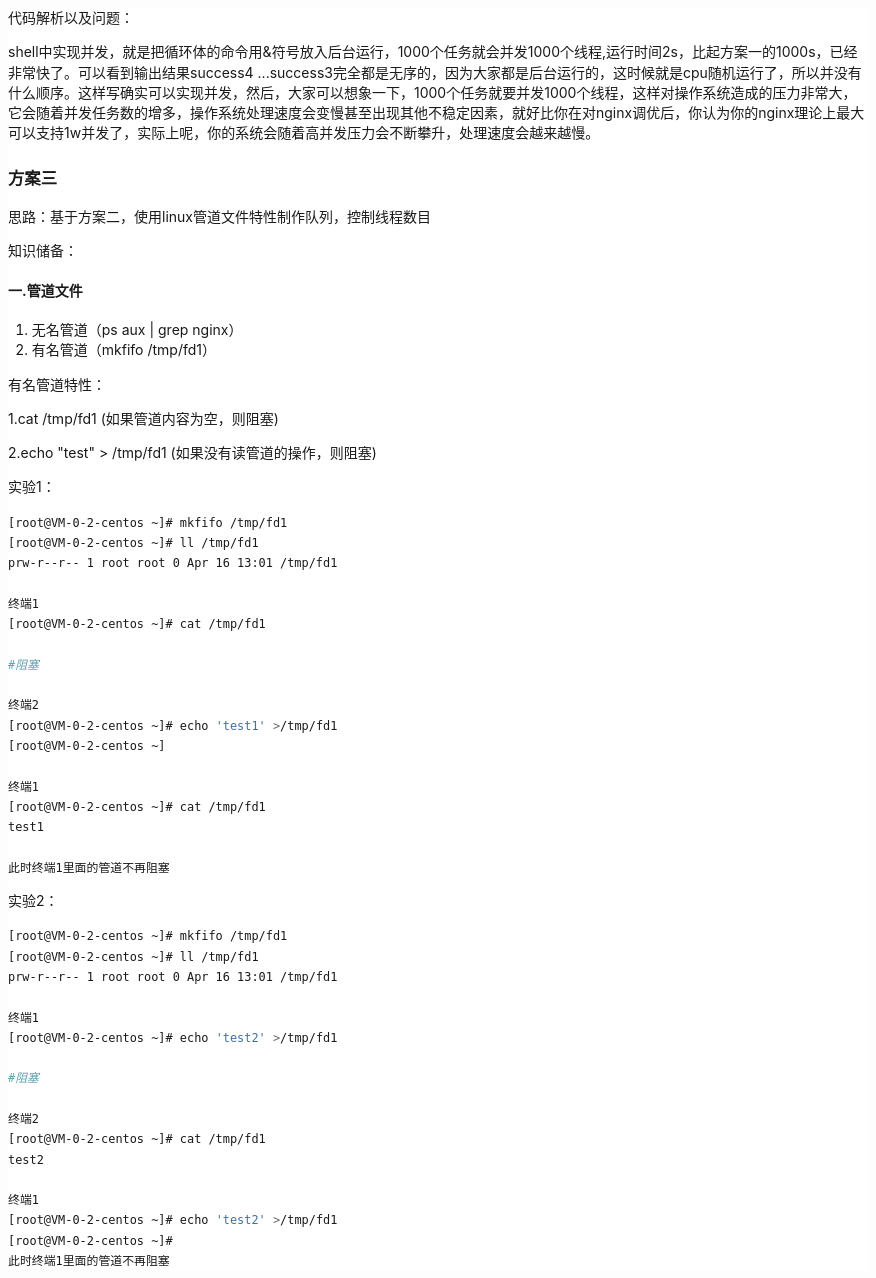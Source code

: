 代码解析以及问题：

shell中实现并发，就是把循环体的命令用&符号放入后台运行，1000个任务就会并发1000个线程,运行时间2s，比起方案一的1000s，已经非常快了。可以看到输出结果success4 ...success3完全都是无序的，因为大家都是后台运行的，这时候就是cpu随机运行了，所以并没有什么顺序。这样写确实可以实现并发，然后，大家可以想象一下，1000个任务就要并发1000个线程，这样对操作系统造成的压力非常大，它会随着并发任务数的增多，操作系统处理速度会变慢甚至出现其他不稳定因素，就好比你在对nginx调优后，你认为你的nginx理论上最大可以支持1w并发了，实际上呢，你的系统会随着高并发压力会不断攀升，处理速度会越来越慢。

### 方案三

思路：基于方案二，使用linux管道文件特性制作队列，控制线程数目

知识储备：

#### 一.管道文件

1. 无名管道（ps aux | grep nginx）
2. 有名管道（mkfifo /tmp/fd1）

有名管道特性：

1.cat /tmp/fd1	(如果管道内容为空，则阻塞)

2.echo "test" > /tmp/fd1	(如果没有读管道的操作，则阻塞)

实验1：

```bash
[root@VM-0-2-centos ~]# mkfifo /tmp/fd1
[root@VM-0-2-centos ~]# ll /tmp/fd1 
prw-r--r-- 1 root root 0 Apr 16 13:01 /tmp/fd1

终端1
[root@VM-0-2-centos ~]# cat /tmp/fd1 

#阻塞

终端2
[root@VM-0-2-centos ~]# echo 'test1' >/tmp/fd1
[root@VM-0-2-centos ~]

终端1
[root@VM-0-2-centos ~]# cat /tmp/fd1 
test1

此时终端1里面的管道不再阻塞
```

实验2：

```bash
[root@VM-0-2-centos ~]# mkfifo /tmp/fd1
[root@VM-0-2-centos ~]# ll /tmp/fd1 
prw-r--r-- 1 root root 0 Apr 16 13:01 /tmp/fd1

终端1
[root@VM-0-2-centos ~]# echo 'test2' >/tmp/fd1

#阻塞

终端2
[root@VM-0-2-centos ~]# cat /tmp/fd1
test2

终端1
[root@VM-0-2-centos ~]# echo 'test2' >/tmp/fd1
[root@VM-0-2-centos ~]#
此时终端1里面的管道不再阻塞
```
